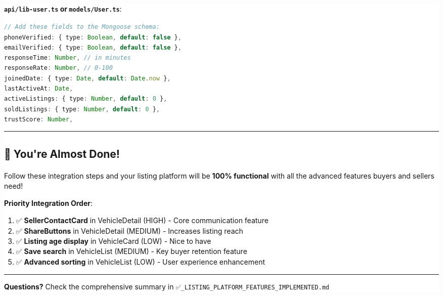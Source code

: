 **`api/lib-user.ts` or `models/User.ts`**:
```typescript
// Add these fields to the Mongoose schema:
phoneVerified: { type: Boolean, default: false },
emailVerified: { type: Boolean, default: false },
responseTime: Number, // in minutes
responseRate: Number, // 0-100
joinedDate: { type: Date, default: Date.now },
lastActiveAt: Date,
activeListings: { type: Number, default: 0 },
soldListings: { type: Number, default: 0 },
trustScore: Number,
```

---

## 🎉 You're Almost Done!

Follow these integration steps and your listing platform will be **100% functional** with all the advanced features buyers and sellers need!

**Priority Integration Order**:
1. ✅ **SellerContactCard** in VehicleDetail (HIGH) - Core communication feature
2. ✅ **ShareButtons** in VehicleDetail (MEDIUM) - Increases listing reach
3. ✅ **Listing age display** in VehicleCard (LOW) - Nice to have
4. ✅ **Save search** in VehicleList (MEDIUM) - Key buyer retention feature
5. ✅ **Advanced sorting** in VehicleList (LOW) - User experience enhancement

---

**Questions?** Check the comprehensive summary in `✅_LISTING_PLATFORM_FEATURES_IMPLEMENTED.md`

